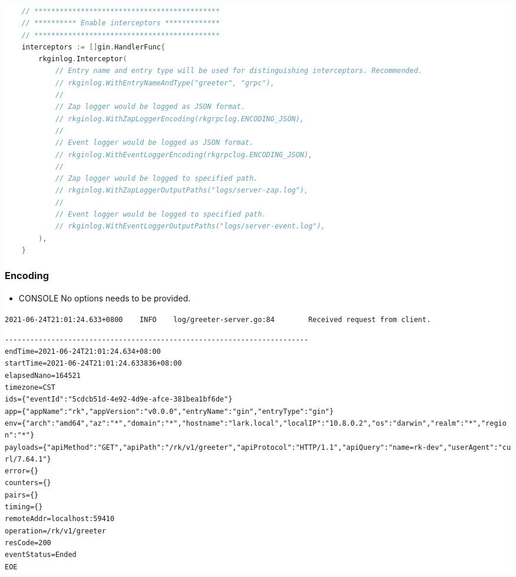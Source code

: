 ```go
    // ********************************************
    // ********** Enable interceptors *************
    // ********************************************
    interceptors := []gin.HandlerFunc{
        rkginlog.Interceptor(
            // Entry name and entry type will be used for distinguishing interceptors. Recommended.
            // rkginlog.WithEntryNameAndType("greeter", "grpc"),
            //
            // Zap logger would be logged as JSON format.
            // rkginlog.WithZapLoggerEncoding(rkgrpclog.ENCODING_JSON),
            //
            // Event logger would be logged as JSON format.
            // rkginlog.WithEventLoggerEncoding(rkgrpclog.ENCODING_JSON),
            //
            // Zap logger would be logged to specified path.
            // rkginlog.WithZapLoggerOutputPaths("logs/server-zap.log"),
            //
            // Event logger would be logged to specified path.
            // rkginlog.WithEventLoggerOutputPaths("logs/server-event.log"),
        ),
    }
```

### Encoding
- CONSOLE
No options needs to be provided. 
```shell script
2021-06-24T21:01:24.633+0800    INFO    log/greeter-server.go:84        Received request from client.
```
```shell script
------------------------------------------------------------------------
endTime=2021-06-24T21:01:24.634+08:00
startTime=2021-06-24T21:01:24.633836+08:00
elapsedNano=164521
timezone=CST
ids={"eventId":"5cdcb51d-4e92-4d9e-afce-381bea1bf6de"}
app={"appName":"rk","appVersion":"v0.0.0","entryName":"gin","entryType":"gin"}
env={"arch":"amd64","az":"*","domain":"*","hostname":"lark.local","localIP":"10.8.0.2","os":"darwin","realm":"*","region":"*"}
payloads={"apiMethod":"GET","apiPath":"/rk/v1/greeter","apiProtocol":"HTTP/1.1","apiQuery":"name=rk-dev","userAgent":"curl/7.64.1"}
error={}
counters={}
pairs={}
timing={}
remoteAddr=localhost:59410
operation=/rk/v1/greeter
resCode=200
eventStatus=Ended
EOE
```
